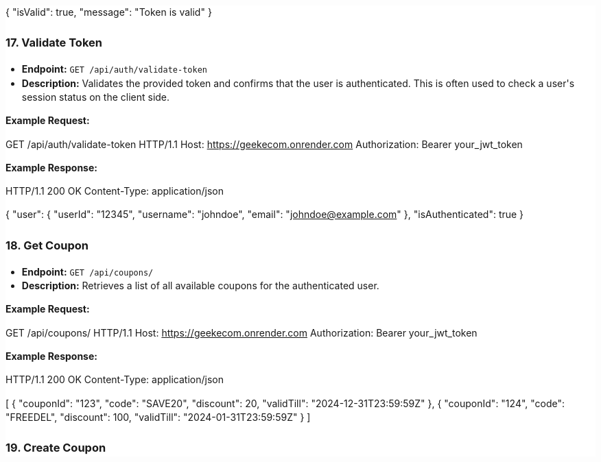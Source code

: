 {
  "isValid": true,
  "message": "Token is valid"
}

### 17. Validate Token

- **Endpoint:** `GET /api/auth/validate-token`
- **Description:** Validates the provided token and confirms that the user is authenticated. This is often used to check a user's session status on the client side.

**Example Request:**

GET /api/auth/validate-token HTTP/1.1
Host: https://geekecom.onrender.com
Authorization: Bearer your_jwt_token


**Example  Response:**

HTTP/1.1 200 OK
Content-Type: application/json

{
  "user": {
    "userId": "12345",
    "username": "johndoe",
    "email": "johndoe@example.com"
  },
  "isAuthenticated": true
}

### 18. Get Coupon

- **Endpoint:** `GET /api/coupons/`
- **Description:** Retrieves a list of all available coupons for the authenticated user.

**Example Request:**

GET /api/coupons/ HTTP/1.1
Host: https://geekecom.onrender.com
Authorization: Bearer your_jwt_token


**Example  Response:**

HTTP/1.1 200 OK
Content-Type: application/json

[
  {
    "couponId": "123",
    "code": "SAVE20",
    "discount": 20,
    "validTill": "2024-12-31T23:59:59Z"
  },
  {
    "couponId": "124",
    "code": "FREEDEL",
    "discount": 100,
    "validTill": "2024-01-31T23:59:59Z"
  }
]
### 19. Create Coupon
